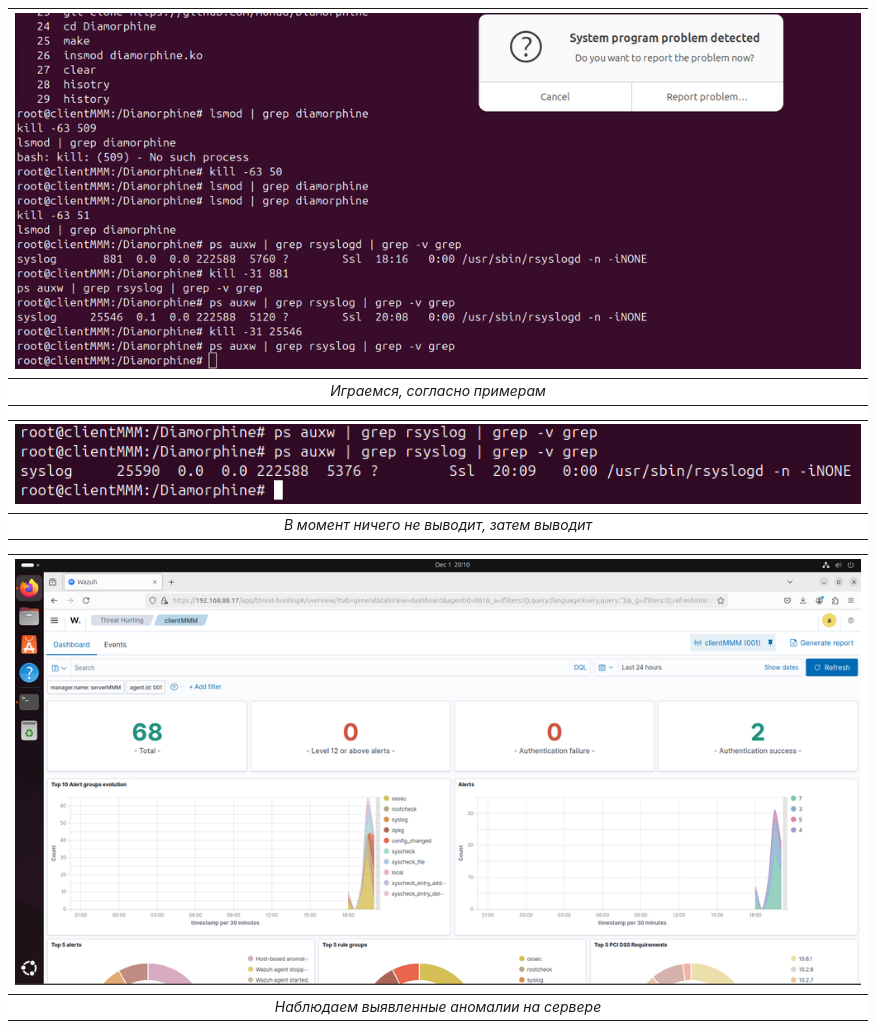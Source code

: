 |![](images/3/Снимок%20экрана%202024-12-01%20230920.png)|
|:--:|
|*Играемся, согласно примерам*|

|![](images/3/Снимок%20экрана%202024-12-01%20230934.png)|
|:--:|
|*В момент ничего не выводит, затем выводит*|

|![](images/3/Снимок%20экрана%202024-12-01%20231018.png)|
|:--:|
|*Наблюдаем выявленные аномалии на сервере*|
